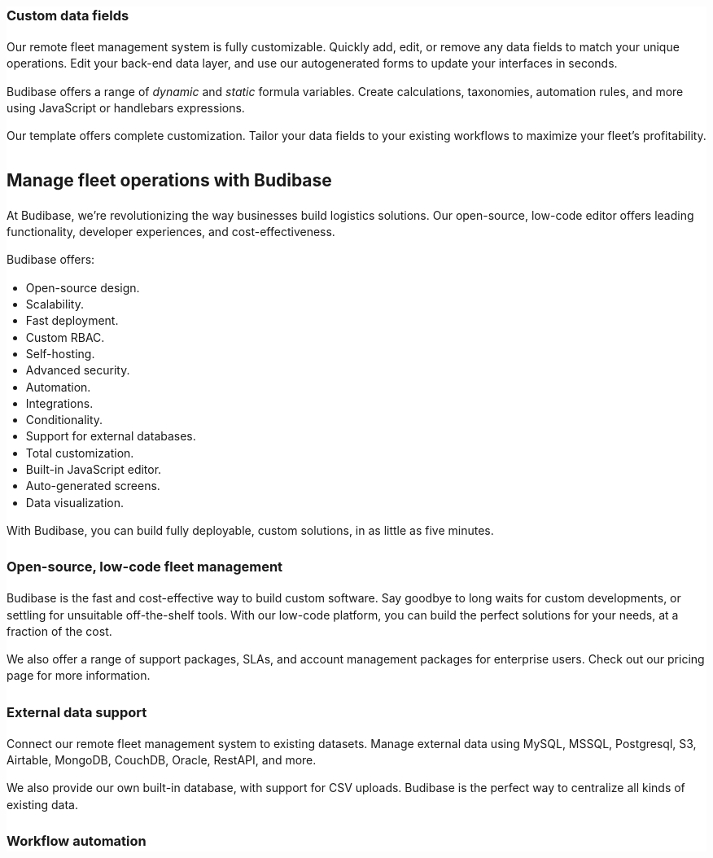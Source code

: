 ### Custom data fields

Our remote fleet management system is fully customizable. Quickly add, edit, or remove any data fields to match your unique operations. Edit your back-end data layer, and use our autogenerated forms to update your interfaces in seconds.

Budibase offers a range of _dynamic_ and _static_ formula variables. Create calculations, taxonomies, automation rules, and more using JavaScript or handlebars expressions.

Our template offers complete customization. Tailor your data fields to your existing workflows to maximize your fleet’s profitability.

## Manage fleet operations with Budibase

At Budibase, we’re revolutionizing the way businesses build logistics solutions. Our open-source, low-code editor offers leading functionality, developer experiences, and cost-effectiveness.

Budibase offers:

* Open-source design.
* Scalability.
* Fast deployment.
* Custom RBAC.
* Self-hosting.
* Advanced security.
* Automation.
* Integrations.
* Conditionality.
* Support for external databases.
* Total customization.
* Built-in JavaScript editor.
* Auto-generated screens.
* Data visualization.

With Budibase, you can build fully deployable, custom solutions, in as little as five minutes.

### Open-source, low-code fleet management

Budibase is the fast and cost-effective way to build custom software. Say goodbye to long waits for custom developments, or settling for unsuitable off-the-shelf tools. With our low-code platform, you can build the perfect solutions for your needs, at a fraction of the cost.

We also offer a range of support packages, SLAs, and account management packages for enterprise users. Check out our pricing page for more information.

### External data support

Connect our remote fleet management system to existing datasets. Manage external data using MySQL, MSSQL, Postgresql, S3, Airtable, MongoDB, CouchDB, Oracle, RestAPI, and more.

We also provide our own built-in database, with support for CSV uploads. Budibase is the perfect way to centralize all kinds of existing data.

### Workflow automation
